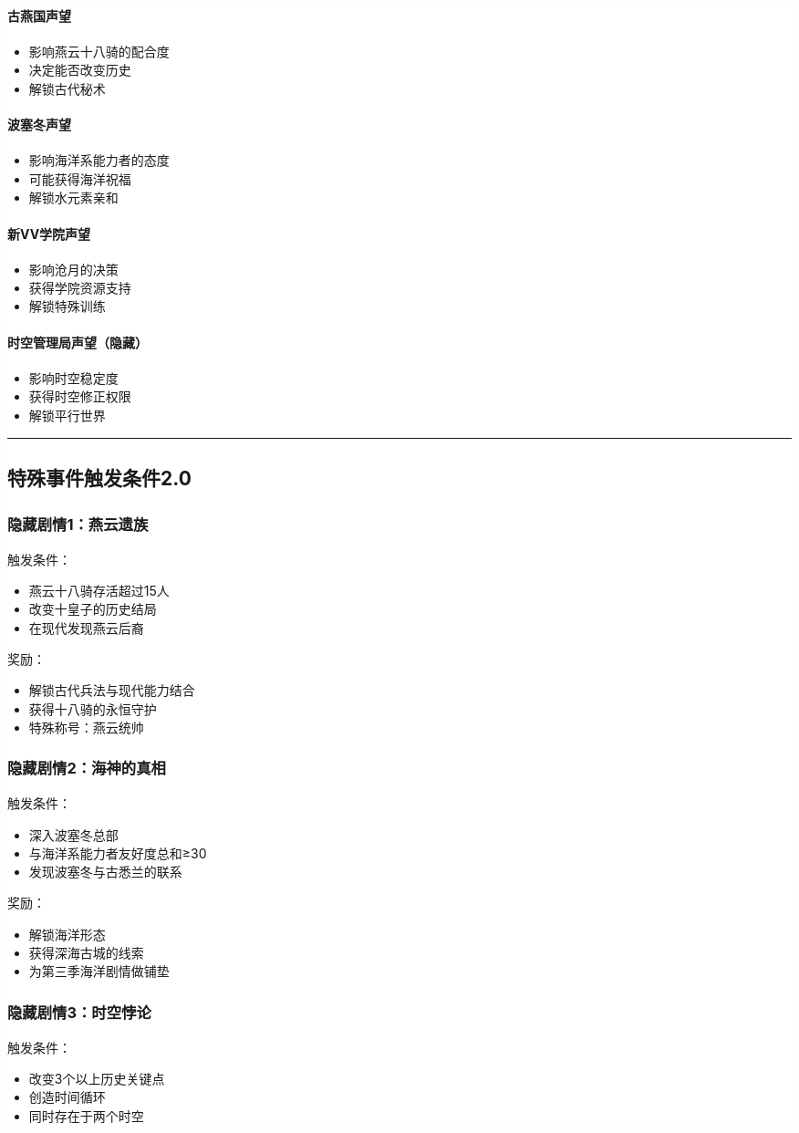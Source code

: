 #### 古燕国声望
- 影响燕云十八骑的配合度
- 决定能否改变历史
- 解锁古代秘术

#### 波塞冬声望
- 影响海洋系能力者的态度
- 可能获得海洋祝福
- 解锁水元素亲和

#### 新VV学院声望
- 影响沧月的决策
- 获得学院资源支持
- 解锁特殊训练

#### 时空管理局声望（隐藏）
- 影响时空稳定度
- 获得时空修正权限
- 解锁平行世界

---

## 特殊事件触发条件2.0

### 隐藏剧情1：燕云遗族
触发条件：
- 燕云十八骑存活超过15人
- 改变十皇子的历史结局
- 在现代发现燕云后裔

奖励：
- 解锁古代兵法与现代能力结合
- 获得十八骑的永恒守护
- 特殊称号：燕云统帅

### 隐藏剧情2：海神的真相
触发条件：
- 深入波塞冬总部
- 与海洋系能力者友好度总和≥30
- 发现波塞冬与古悉兰的联系

奖励：
- 解锁海洋形态
- 获得深海古城的线索
- 为第三季海洋剧情做铺垫

### 隐藏剧情3：时空悖论
触发条件：
- 改变3个以上历史关键点
- 创造时间循环
- 同时存在于两个时空
